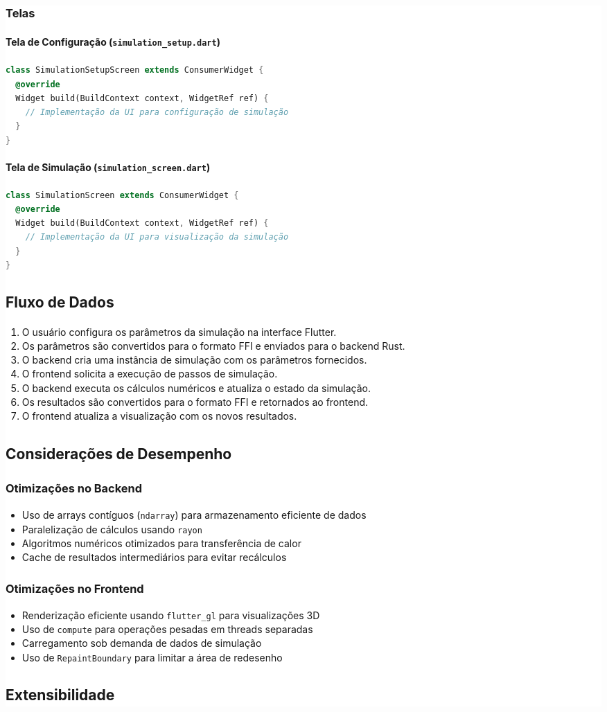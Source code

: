 ### Telas

#### Tela de Configuração (`simulation_setup.dart`)

```dart
class SimulationSetupScreen extends ConsumerWidget {
  @override
  Widget build(BuildContext context, WidgetRef ref) {
    // Implementação da UI para configuração de simulação
  }
}
```

#### Tela de Simulação (`simulation_screen.dart`)

```dart
class SimulationScreen extends ConsumerWidget {
  @override
  Widget build(BuildContext context, WidgetRef ref) {
    // Implementação da UI para visualização da simulação
  }
}
```

## Fluxo de Dados

1. O usuário configura os parâmetros da simulação na interface Flutter.
2. Os parâmetros são convertidos para o formato FFI e enviados para o backend Rust.
3. O backend cria uma instância de simulação com os parâmetros fornecidos.
4. O frontend solicita a execução de passos de simulação.
5. O backend executa os cálculos numéricos e atualiza o estado da simulação.
6. Os resultados são convertidos para o formato FFI e retornados ao frontend.
7. O frontend atualiza a visualização com os novos resultados.

## Considerações de Desempenho

### Otimizações no Backend

- Uso de arrays contíguos (`ndarray`) para armazenamento eficiente de dados
- Paralelização de cálculos usando `rayon`
- Algoritmos numéricos otimizados para transferência de calor
- Cache de resultados intermediários para evitar recálculos

### Otimizações no Frontend

- Renderização eficiente usando `flutter_gl` para visualizações 3D
- Uso de `compute` para operações pesadas em threads separadas
- Carregamento sob demanda de dados de simulação
- Uso de `RepaintBoundary` para limitar a área de redesenho

## Extensibilidade
